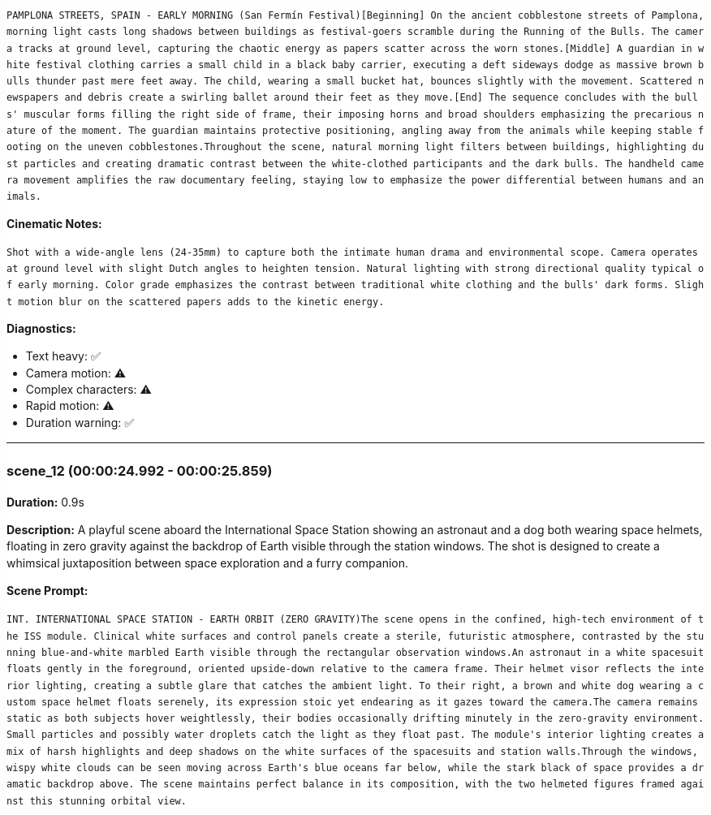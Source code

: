 ```
PAMPLONA STREETS, SPAIN - EARLY MORNING (San Fermín Festival)[Beginning] On the ancient cobblestone streets of Pamplona, morning light casts long shadows between buildings as festival-goers scramble during the Running of the Bulls. The camera tracks at ground level, capturing the chaotic energy as papers scatter across the worn stones.[Middle] A guardian in white festival clothing carries a small child in a black baby carrier, executing a deft sideways dodge as massive brown bulls thunder past mere feet away. The child, wearing a small bucket hat, bounces slightly with the movement. Scattered newspapers and debris create a swirling ballet around their feet as they move.[End] The sequence concludes with the bulls' muscular forms filling the right side of frame, their imposing horns and broad shoulders emphasizing the precarious nature of the moment. The guardian maintains protective positioning, angling away from the animals while keeping stable footing on the uneven cobblestones.Throughout the scene, natural morning light filters between buildings, highlighting dust particles and creating dramatic contrast between the white-clothed participants and the dark bulls. The handheld camera movement amplifies the raw documentary feeling, staying low to emphasize the power differential between humans and animals.
```

**Cinematic Notes:**
```
Shot with a wide-angle lens (24-35mm) to capture both the intimate human drama and environmental scope. Camera operates at ground level with slight Dutch angles to heighten tension. Natural lighting with strong directional quality typical of early morning. Color grade emphasizes the contrast between traditional white clothing and the bulls' dark forms. Slight motion blur on the scattered papers adds to the kinetic energy.
```

**Diagnostics:**
- Text heavy: ✅
- Camera motion: ⚠️
- Complex characters: ⚠️
- Rapid motion: ⚠️
- Duration warning: ✅

---

### scene_12 (00:00:24.992 - 00:00:25.859)

**Duration:** 0.9s

**Description:** A playful scene aboard the International Space Station showing an astronaut and a dog both wearing space helmets, floating in zero gravity against the backdrop of Earth visible through the station windows. The shot is designed to create a whimsical juxtaposition between space exploration and a furry companion.

**Scene Prompt:**
```
INT. INTERNATIONAL SPACE STATION - EARTH ORBIT (ZERO GRAVITY)The scene opens in the confined, high-tech environment of the ISS module. Clinical white surfaces and control panels create a sterile, futuristic atmosphere, contrasted by the stunning blue-and-white marbled Earth visible through the rectangular observation windows.An astronaut in a white spacesuit floats gently in the foreground, oriented upside-down relative to the camera frame. Their helmet visor reflects the interior lighting, creating a subtle glare that catches the ambient light. To their right, a brown and white dog wearing a custom space helmet floats serenely, its expression stoic yet endearing as it gazes toward the camera.The camera remains static as both subjects hover weightlessly, their bodies occasionally drifting minutely in the zero-gravity environment. Small particles and possibly water droplets catch the light as they float past. The module's interior lighting creates a mix of harsh highlights and deep shadows on the white surfaces of the spacesuits and station walls.Through the windows, wispy white clouds can be seen moving across Earth's blue oceans far below, while the stark black of space provides a dramatic backdrop above. The scene maintains perfect balance in its composition, with the two helmeted figures framed against this stunning orbital view.
```
